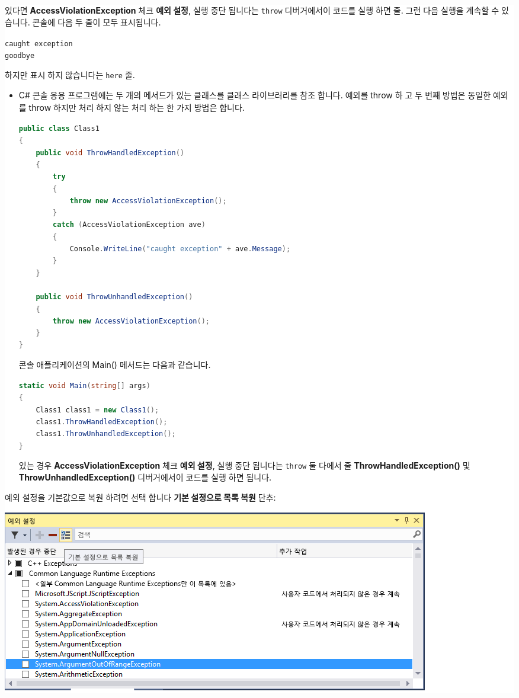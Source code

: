   있다면 **AccessViolationException** 체크 **예외 설정**, 실행 중단 됩니다는 `throw` 디버거에서이 코드를 실행 하면 줄. 그런 다음 실행을 계속할 수 있습니다. 콘솔에 다음 두 줄이 모두 표시됩니다.

  ```cmd
  caught exception
  goodbye
  ```

  하지만 표시 하지 않습니다는 `here` 줄.

- C# 콘솔 응용 프로그램에는 두 개의 메서드가 있는 클래스를 클래스 라이브러리를 참조 합니다. 예외를 throw 하 고 두 번째 방법은 동일한 예외를 throw 하지만 처리 하지 않는 처리 하는 한 가지 방법은 합니다.

  ```csharp
  public class Class1
  {
      public void ThrowHandledException()
      {
          try
          {
              throw new AccessViolationException();
          }
          catch (AccessViolationException ave)
          {
              Console.WriteLine("caught exception" + ave.Message);
          }
      }

      public void ThrowUnhandledException()
      {
          throw new AccessViolationException();
      }
  }
  ```

  콘솔 애플리케이션의 Main() 메서드는 다음과 같습니다.

  ```csharp
  static void Main(string[] args)
  {
      Class1 class1 = new Class1();
      class1.ThrowHandledException();
      class1.ThrowUnhandledException();
  }
  ```

  있는 경우 **AccessViolationException** 체크 **예외 설정**, 실행 중단 됩니다는 `throw` 둘 다에서 줄 **ThrowHandledException()** 및 **ThrowUnhandledException()** 디버거에서이 코드를 실행 하면 됩니다.

예외 설정을 기본값으로 복원 하려면 선택 합니다 **기본 설정으로 목록 복원** 단추:

![예외 설정에서 기본값 복원](../debugger/media/restoredefaultexceptions.png "RestoreDefaultExceptions")
